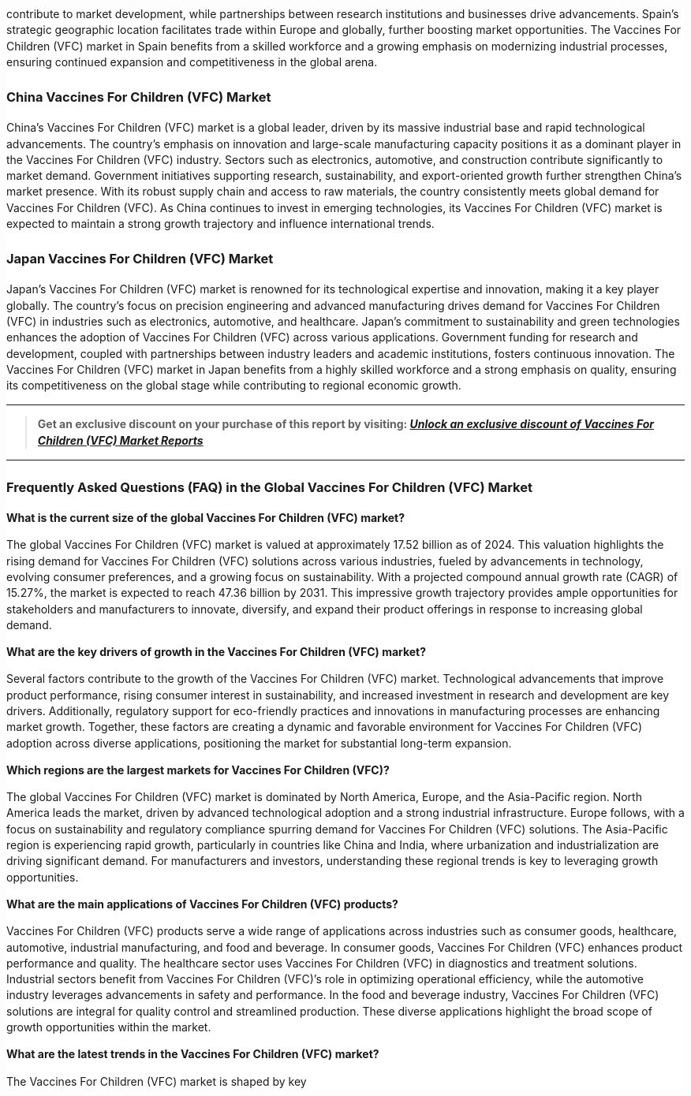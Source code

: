contribute to market development, while partnerships between research institutions and businesses drive advancements. Spain&rsquo;s strategic geographic location facilitates trade within Europe and globally, further boosting market opportunities. The Vaccines For Children (VFC) market in Spain benefits from a skilled workforce and a growing emphasis on modernizing industrial processes, ensuring continued expansion and competitiveness in the global arena.</p><h3>China Vaccines For Children (VFC) Market</h3><p>China&rsquo;s Vaccines For Children (VFC) market is a global leader, driven by its massive industrial base and rapid technological advancements. The country&rsquo;s emphasis on innovation and large-scale manufacturing capacity positions it as a dominant player in the Vaccines For Children (VFC) industry. Sectors such as electronics, automotive, and construction contribute significantly to market demand. Government initiatives supporting research, sustainability, and export-oriented growth further strengthen China&rsquo;s market presence. With its robust supply chain and access to raw materials, the country consistently meets global demand for Vaccines For Children (VFC). As China continues to invest in emerging technologies, its Vaccines For Children (VFC) market is expected to maintain a strong growth trajectory and influence international trends.</p><h3>Japan Vaccines For Children (VFC) Market</h3><p>Japan&rsquo;s Vaccines For Children (VFC) market is renowned for its technological expertise and innovation, making it a key player globally. The country&rsquo;s focus on precision engineering and advanced manufacturing drives demand for Vaccines For Children (VFC) in industries such as electronics, automotive, and healthcare. Japan&rsquo;s commitment to sustainability and green technologies enhances the adoption of Vaccines For Children (VFC) across various applications. Government funding for research and development, coupled with partnerships between industry leaders and academic institutions, fosters continuous innovation. The Vaccines For Children (VFC) market in Japan benefits from a highly skilled workforce and a strong emphasis on quality, ensuring its competitiveness on the global stage while contributing to regional economic growth.</p><hr /><blockquote><p><strong>Get an exclusive discount on your purchase of this report by visiting: <em><a href="://marketresearchpulse.com/ask-for-discount/6502?utm_source=Github&amp;utm_medium=029">Unlock an exclusive discount of Vaccines For Children (VFC) Market Reports</a></em>&nbsp;</strong></p></blockquote><hr /><h3>Frequently Asked Questions (FAQ) in the Global Vaccines For Children (VFC) Market</h3><p><strong>What is the current size of the global Vaccines For Children (VFC) market?</strong></p><p>The global Vaccines For Children (VFC) market is valued at approximately 17.52 billion as of 2024. This valuation highlights the rising demand for Vaccines For Children (VFC) solutions across various industries, fueled by advancements in technology, evolving consumer preferences, and a growing focus on sustainability. With a projected compound annual growth rate (CAGR) of 15.27%, the market is expected to reach 47.36 billion by 2031. This impressive growth trajectory provides ample opportunities for stakeholders and manufacturers to innovate, diversify, and expand their product offerings in response to increasing global demand.</p><p><strong>What are the key drivers of growth in the Vaccines For Children (VFC) market?</strong></p><p>Several factors contribute to the growth of the Vaccines For Children (VFC) market. Technological advancements that improve product performance, rising consumer interest in sustainability, and increased investment in research and development are key drivers. Additionally, regulatory support for eco-friendly practices and innovations in manufacturing processes are enhancing market growth. Together, these factors are creating a dynamic and favorable environment for Vaccines For Children (VFC) adoption across diverse applications, positioning the market for substantial long-term expansion.</p><p><strong>Which regions are the largest markets for Vaccines For Children (VFC)?</strong></p><p>The global Vaccines For Children (VFC) market is dominated by North America, Europe, and the Asia-Pacific region. North America leads the market, driven by advanced technological adoption and a strong industrial infrastructure. Europe follows, with a focus on sustainability and regulatory compliance spurring demand for Vaccines For Children (VFC) solutions. The Asia-Pacific region is experiencing rapid growth, particularly in countries like China and India, where urbanization and industrialization are driving significant demand. For manufacturers and investors, understanding these regional trends is key to leveraging growth opportunities.</p><p><strong>What are the main applications of Vaccines For Children (VFC) products?</strong></p><p>Vaccines For Children (VFC) products serve a wide range of applications across industries such as consumer goods, healthcare, automotive, industrial manufacturing, and food and beverage. In consumer goods, Vaccines For Children (VFC) enhances product performance and quality. The healthcare sector uses Vaccines For Children (VFC) in diagnostics and treatment solutions. Industrial sectors benefit from Vaccines For Children (VFC)&rsquo;s role in optimizing operational efficiency, while the automotive industry leverages advancements in safety and performance. In the food and beverage industry, Vaccines For Children (VFC) solutions are integral for quality control and streamlined production. These diverse applications highlight the broad scope of growth opportunities within the market.</p><p><strong>What are the latest trends in the Vaccines For Children (VFC) market?</strong></p><p>The Vaccines For Children (VFC) market is shaped by key